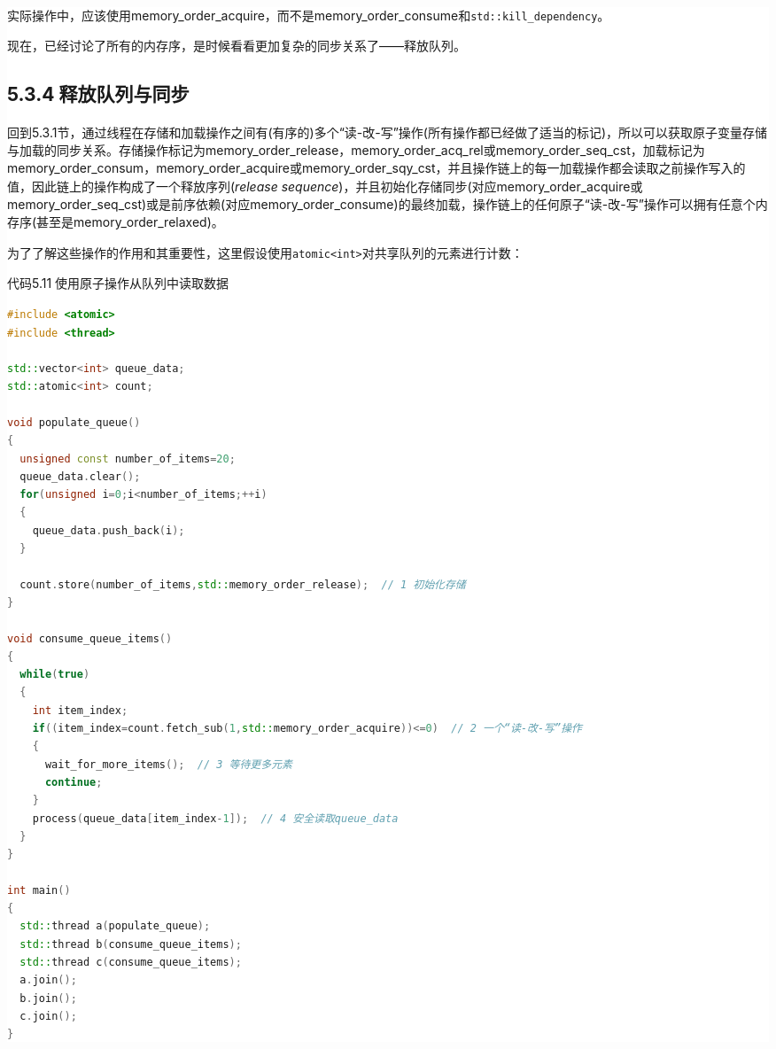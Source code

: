 实际操作中，应该使用memory_order_acquire，而不是memory_order_consume和`std::kill_dependency`。

现在，已经讨论了所有的内存序，是时候看看更加复杂的同步关系了——释放队列。

## 5.3.4 释放队列与同步

回到5.3.1节，通过线程在存储和加载操作之间有(有序的)多个“读-改-写”操作(所有操作都已经做了适当的标记)，所以可以获取原子变量存储与加载的同步关系。存储操作标记为memory_order_release，memory_order_acq_rel或memory_order_seq_cst，加载标记为memory_order_consum，memory_order_acquire或memory_order_sqy_cst，并且操作链上的每一加载操作都会读取之前操作写入的值，因此链上的操作构成了一个释放序列(*release sequence*)，并且初始化存储同步(对应memory_order_acquire或memory_order_seq_cst)或是前序依赖(对应memory_order_consume)的最终加载，操作链上的任何原子“读-改-写”操作可以拥有任意个内存序(甚至是memory_order_relaxed)。

为了了解这些操作的作用和其重要性，这里假设使用`atomic<int>`对共享队列的元素进行计数：

代码5.11 使用原子操作从队列中读取数据

```c++
#include <atomic>
#include <thread>

std::vector<int> queue_data;
std::atomic<int> count;

void populate_queue()
{
  unsigned const number_of_items=20;
  queue_data.clear();
  for(unsigned i=0;i<number_of_items;++i)
  {
    queue_data.push_back(i);
  }

  count.store(number_of_items,std::memory_order_release);  // 1 初始化存储
}

void consume_queue_items()
{
  while(true)
  {
    int item_index;
    if((item_index=count.fetch_sub(1,std::memory_order_acquire))<=0)  // 2 一个“读-改-写”操作
    {
      wait_for_more_items();  // 3 等待更多元素
      continue;
    }
    process(queue_data[item_index-1]);  // 4 安全读取queue_data
  }
}

int main()
{
  std::thread a(populate_queue);
  std::thread b(consume_queue_items);
  std::thread c(consume_queue_items);
  a.join();
  b.join();
  c.join();
}
```
